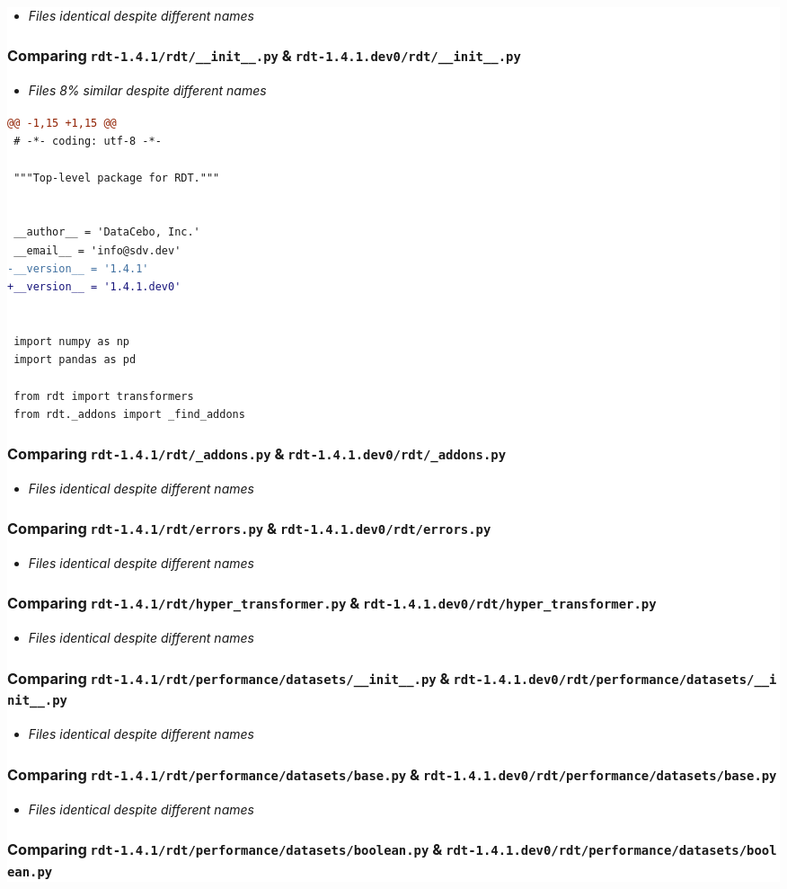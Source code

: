  * *Files identical despite different names*

### Comparing `rdt-1.4.1/rdt/__init__.py` & `rdt-1.4.1.dev0/rdt/__init__.py`

 * *Files 8% similar despite different names*

```diff
@@ -1,15 +1,15 @@
 # -*- coding: utf-8 -*-
 
 """Top-level package for RDT."""
 
 
 __author__ = 'DataCebo, Inc.'
 __email__ = 'info@sdv.dev'
-__version__ = '1.4.1'
+__version__ = '1.4.1.dev0'
 
 
 import numpy as np
 import pandas as pd
 
 from rdt import transformers
 from rdt._addons import _find_addons
```

### Comparing `rdt-1.4.1/rdt/_addons.py` & `rdt-1.4.1.dev0/rdt/_addons.py`

 * *Files identical despite different names*

### Comparing `rdt-1.4.1/rdt/errors.py` & `rdt-1.4.1.dev0/rdt/errors.py`

 * *Files identical despite different names*

### Comparing `rdt-1.4.1/rdt/hyper_transformer.py` & `rdt-1.4.1.dev0/rdt/hyper_transformer.py`

 * *Files identical despite different names*

### Comparing `rdt-1.4.1/rdt/performance/datasets/__init__.py` & `rdt-1.4.1.dev0/rdt/performance/datasets/__init__.py`

 * *Files identical despite different names*

### Comparing `rdt-1.4.1/rdt/performance/datasets/base.py` & `rdt-1.4.1.dev0/rdt/performance/datasets/base.py`

 * *Files identical despite different names*

### Comparing `rdt-1.4.1/rdt/performance/datasets/boolean.py` & `rdt-1.4.1.dev0/rdt/performance/datasets/boolean.py`
